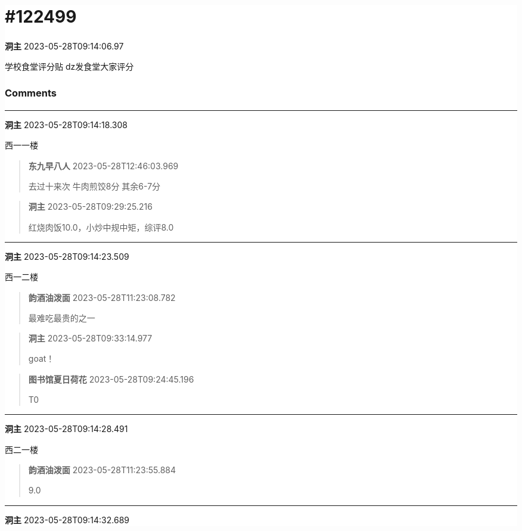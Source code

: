 # #122499

**洞主** 2023-05-28T09:14:06.97

学校食堂评分贴 dz发食堂大家评分

### Comments

---

**洞主** 2023-05-28T09:14:18.308

西一一楼

> **东九早八人** 2023-05-28T12:46:03.969
> 
> 去过十来次 牛肉煎饺8分 其余6-7分


> **洞主** 2023-05-28T09:29:25.216
> 
> 红烧肉饭10.0，小炒中规中矩，综评8.0


---

**洞主** 2023-05-28T09:14:23.509

西一二楼

> **韵酒油泼面** 2023-05-28T11:23:08.782
> 
> 最难吃最贵的之一


> **洞主** 2023-05-28T09:33:14.977
> 
> goat！


> **图书馆夏日荷花** 2023-05-28T09:24:45.196
> 
> T0


---

**洞主** 2023-05-28T09:14:28.491

西二一楼

> **韵酒油泼面** 2023-05-28T11:23:55.884
> 
> 9.0


---

**洞主** 2023-05-28T09:14:32.689
